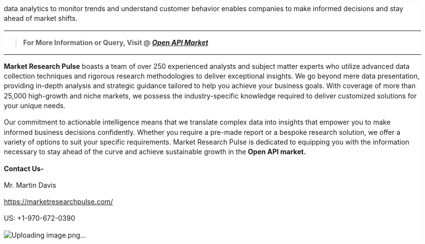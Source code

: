 data analytics to monitor trends and understand customer behavior enables companies to make informed decisions and stay ahead of market shifts.</p><hr /><blockquote><p><strong>For More Information or Query, Visit @&nbsp;<em><a href="https://marketresearchpulse.com/report/20933/open-api-market?utm_source=Linkedin&utm_medium=027">Open API Market</a></em></strong></p></blockquote><hr /><p><strong>Market Research Pulse</strong> boasts a team of over 250 experienced analysts and subject matter experts who utilize advanced data collection techniques and rigorous research methodologies to deliver exceptional insights. We go beyond mere data presentation, providing in-depth analysis and strategic guidance tailored to help you achieve your business goals. With coverage of more than 25,000 high-growth and niche markets, we possess the industry-specific knowledge required to deliver customized solutions for your unique needs.</p><p>Our commitment to actionable intelligence means that we translate complex data into insights that empower you to make informed business decisions confidently. Whether you require a pre-made report or a bespoke research solution, we offer a variety of options to suit your specific requirements. Market Research Pulse is dedicated to equipping you with the information necessary to stay ahead of the curve and achieve sustainable growth in the <strong>Open API market.</strong></p><p><strong>Contact Us-</strong></p><p>Mr. Martin Davis</p><p>https://marketresearchpulse.com/</p><p>US: +1-970-672-0390</p>
![Uploading image.png…]()
